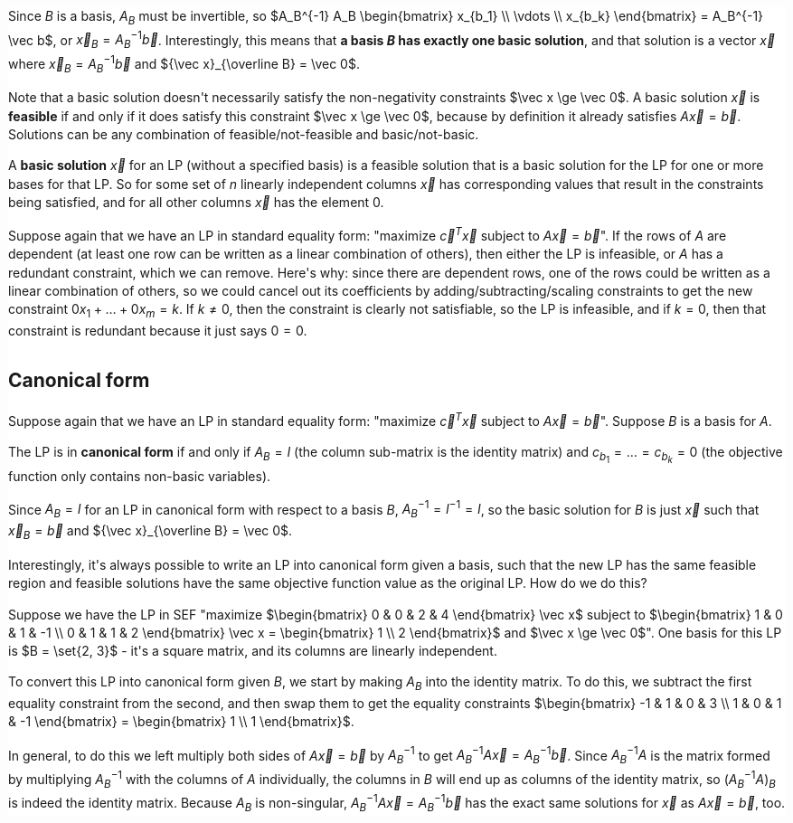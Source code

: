 Since $B$ is a basis, $A_B$ must be invertible, so $A_B^{-1} A_B \begin{bmatrix} x_{b_1} \\ \vdots \\ x_{b_k} \end{bmatrix} = A_B^{-1} \vec b$, or $\vec x_B = A_B^{-1} \vec b$. Interestingly, this means that **a basis $B$ has exactly one basic solution**, and that solution is a vector $\vec x$ where ${\vec x}_B = A_B^{-1} \vec b$ and ${\vec x}_{\overline B} = \vec 0$.

Note that a basic solution doesn't necessarily satisfy the non-negativity constraints $\vec x \ge \vec 0$. A basic solution $\vec x$ is **feasible** if and only if it does satisfy this constraint $\vec x \ge \vec 0$, because by definition it already satisfies $A \vec x = \vec b$. Solutions can be any combination of feasible/not-feasible and basic/not-basic.

A **basic solution** $\vec x$ for an LP (without a specified basis) is a feasible solution that is a basic solution for the LP for one or more bases for that LP. So for some set of $n$ linearly independent columns $\vec x$ has corresponding values that result in the constraints being satisfied, and for all other columns $\vec x$ has the element 0.

Suppose again that we have an LP in standard equality form: "maximize ${\vec c}^T \vec x$ subject to $A \vec x = \vec b$". If the rows of $A$ are dependent (at least one row can be written as a linear combination of others), then either the LP is infeasible, or $A$ has a redundant constraint, which we can remove. Here's why: since there are dependent rows, one of the rows could be written as a linear combination of others, so we could cancel out its coefficients by adding/subtracting/scaling constraints to get the new constraint $0x_1 + \ldots + 0x_m = k$. If $k \ne 0$, then the constraint is clearly not satisfiable, so the LP is infeasible, and if $k = 0$, then that constraint is redundant because it just says $0 = 0$.

Canonical form
--------------

Suppose again that we have an LP in standard equality form: "maximize ${\vec c}^T \vec x$ subject to $A \vec x = \vec b$". Suppose $B$ is a basis for $A$.

The LP is in **canonical form** if and only if $A_B = I$ (the column sub-matrix is the identity matrix) and $c_{b_1} = \ldots = c_{b_k} = 0$ (the objective function only contains non-basic variables).

Since $A_B = I$ for an LP in canonical form with respect to a basis $B$, $A_B^{-1} = I^{-1} = I$, so the basic solution for $B$ is just $\vec x$ such that ${\vec x}_B = \vec b$ and ${\vec x}_{\overline B} = \vec 0$.

Interestingly, it's always possible to write an LP into canonical form given a basis, such that the new LP has the same feasible region and feasible solutions have the same objective function value as the original LP. How do we do this?

Suppose we have the LP in SEF "maximize $\begin{bmatrix} 0 & 0 & 2 & 4 \end{bmatrix} \vec x$ subject to $\begin{bmatrix} 1 & 0 & 1 & -1 \\ 0 & 1 & 1 & 2 \end{bmatrix} \vec x = \begin{bmatrix} 1 \\ 2 \end{bmatrix}$ and $\vec x \ge \vec 0$". One basis for this LP is $B = \set{2, 3}$ - it's a square matrix, and its columns are linearly independent.

To convert this LP into canonical form given $B$, we start by making $A_B$ into the identity matrix. To do this, we subtract the first equality constraint from the second, and then swap them to get the equality constraints $\begin{bmatrix} -1 & 1 & 0 & 3 \\ 1 & 0 & 1 & -1 \end{bmatrix} = \begin{bmatrix} 1 \\ 1 \end{bmatrix}$.

In general, to do this we left multiply both sides of $A \vec x = \vec b$ by $A_B^{-1}$ to get $A_B^{-1} A \vec x = A_B^{-1} \vec b$. Since $A_B^{-1} A$ is the matrix formed by multiplying $A_B^{-1}$ with the columns of $A$ individually, the columns in $B$ will end up as columns of the identity matrix, so $(A_B^{-1} A)_B$ is indeed the identity matrix. Because $A_B$ is non-singular, $A_B^{-1} A \vec x = A_B^{-1} \vec b$ has the exact same solutions for $\vec x$ as $A \vec x = \vec b$, too.
